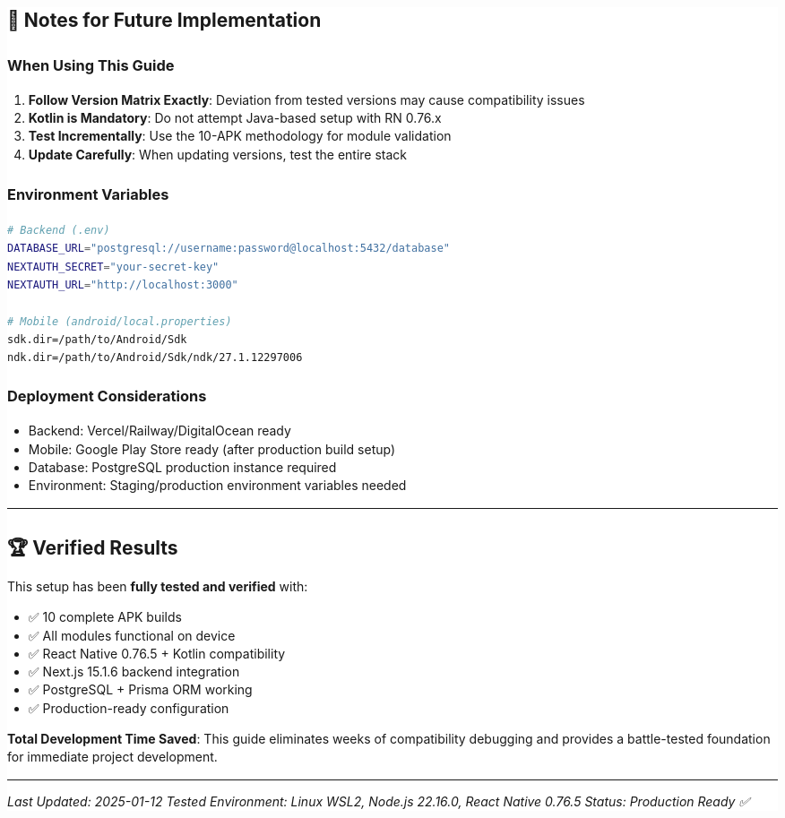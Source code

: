 
## 📝 Notes for Future Implementation

### When Using This Guide

1. **Follow Version Matrix Exactly**: Deviation from tested versions may cause compatibility issues
2. **Kotlin is Mandatory**: Do not attempt Java-based setup with RN 0.76.x
3. **Test Incrementally**: Use the 10-APK methodology for module validation
4. **Update Carefully**: When updating versions, test the entire stack

### Environment Variables

```bash
# Backend (.env)
DATABASE_URL="postgresql://username:password@localhost:5432/database"
NEXTAUTH_SECRET="your-secret-key"
NEXTAUTH_URL="http://localhost:3000"

# Mobile (android/local.properties)
sdk.dir=/path/to/Android/Sdk
ndk.dir=/path/to/Android/Sdk/ndk/27.1.12297006
```

### Deployment Considerations

- Backend: Vercel/Railway/DigitalOcean ready
- Mobile: Google Play Store ready (after production build setup)
- Database: PostgreSQL production instance required
- Environment: Staging/production environment variables needed

---

## 🏆 Verified Results

This setup has been **fully tested and verified** with:

- ✅ 10 complete APK builds
- ✅ All modules functional on device
- ✅ React Native 0.76.5 + Kotlin compatibility
- ✅ Next.js 15.1.6 backend integration
- ✅ PostgreSQL + Prisma ORM working
- ✅ Production-ready configuration

**Total Development Time Saved**: This guide eliminates weeks of compatibility debugging and provides a battle-tested foundation for immediate project development.

---

_Last Updated: 2025-01-12_
_Tested Environment: Linux WSL2, Node.js 22.16.0, React Native 0.76.5_
_Status: Production Ready ✅_
